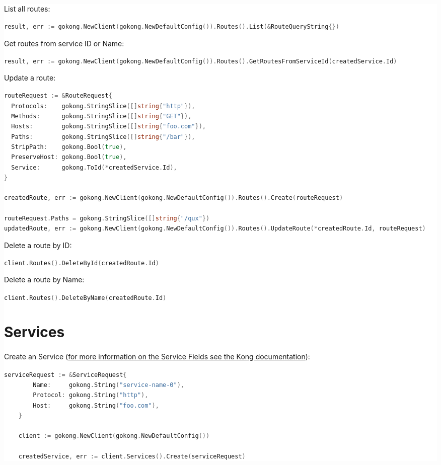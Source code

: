 List all routes:
```go
result, err := gokong.NewClient(gokong.NewDefaultConfig()).Routes().List(&RouteQueryString{})
```

Get routes from service ID or Name:
```go
result, err := gokong.NewClient(gokong.NewDefaultConfig()).Routes().GetRoutesFromServiceId(createdService.Id)
```

Update a route:
```go
routeRequest := &RouteRequest{
  Protocols:    gokong.StringSlice([]string{"http"}),
  Methods:      gokong.StringSlice([]string{"GET"}),
  Hosts:        gokong.StringSlice([]string{"foo.com"}),
  Paths:        gokong.StringSlice([]string{"/bar"}),
  StripPath:    gokong.Bool(true),
  PreserveHost: gokong.Bool(true),
  Service:      gokong.ToId(*createdService.Id),
}

createdRoute, err := gokong.NewClient(gokong.NewDefaultConfig()).Routes().Create(routeRequest)

routeRequest.Paths = gokong.StringSlice([]string{"/qux"})
updatedRoute, err := gokong.NewClient(gokong.NewDefaultConfig()).Routes().UpdateRoute(*createdRoute.Id, routeRequest)
```

Delete a route by ID:
```go
client.Routes().DeleteById(createdRoute.Id)
```

Delete a route by Name:
```go
client.Routes().DeleteByName(createdRoute.Id)
```

# Services

Create an Service ([for more information on the Service Fields see the Kong documentation](https://getkong.org/docs/0.13.x/admin-api/#service-object)):
```go
serviceRequest := &ServiceRequest{
		Name:     gokong.String("service-name-0"),
		Protocol: gokong.String("http"),
		Host:     gokong.String("foo.com"),
	}

	client := gokong.NewClient(gokong.NewDefaultConfig())

	createdService, err := client.Services().Create(serviceRequest)
```
